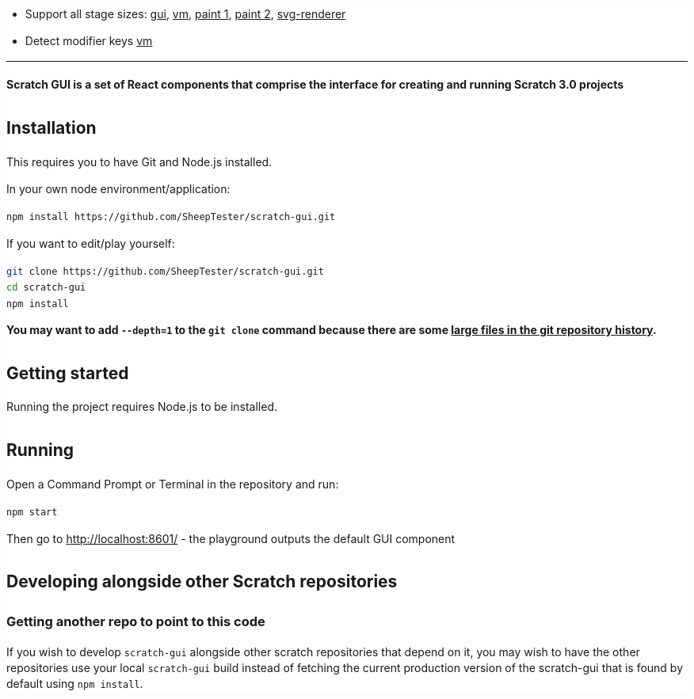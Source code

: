 - Support all stage sizes: [gui](https://github.com/SheepTester/scratch-gui/commit/752afdc8108ef15eb1c7094397b8a65c7376f91d), [vm](https://github.com/SheepTester/scratch-vm/commit/bc253cf3d006695d6713cee40af191cc09b47a0e), [paint 1](https://github.com/SheepTester/scratch-paint/commit/59c8d78aad50e03f85572c4369867ac8b4c07fb9), [paint 2](https://github.com/SheepTester/scratch-paint/commit/1a036a098d8c86b4c0ae39b13fd8187c470c0123), [svg-renderer](https://github.com/SheepTester/scratch-svg-renderer/commit/e39ae12301911c48672289fb27a143ed8fdafed1)

- Detect modifier keys [vm](https://github.com/SheepTester/scratch-vm/commit/7d7993a6acd0c3a5d6062311f50069cb8b9ae74f)

---

#### Scratch GUI is a set of React components that comprise the interface for creating and running Scratch 3.0 projects

## Installation
This requires you to have Git and Node.js installed.

In your own node environment/application:
```bash
npm install https://github.com/SheepTester/scratch-gui.git
```
If you want to edit/play yourself:
```bash
git clone https://github.com/SheepTester/scratch-gui.git
cd scratch-gui
npm install
```

**You may want to add `--depth=1` to the `git clone` command because there are some [large files in the git repository history](https://github.com/LLK/scratch-gui/issues/5140).**

## Getting started
Running the project requires Node.js to be installed.

## Running
Open a Command Prompt or Terminal in the repository and run:
```bash
npm start
```
Then go to [http://localhost:8601/](http://localhost:8601/) - the playground outputs the default GUI component

## Developing alongside other Scratch repositories

### Getting another repo to point to this code


If you wish to develop `scratch-gui` alongside other scratch repositories that depend on it, you may wish
to have the other repositories use your local `scratch-gui` build instead of fetching the current production
version of the scratch-gui that is found by default using `npm install`.
